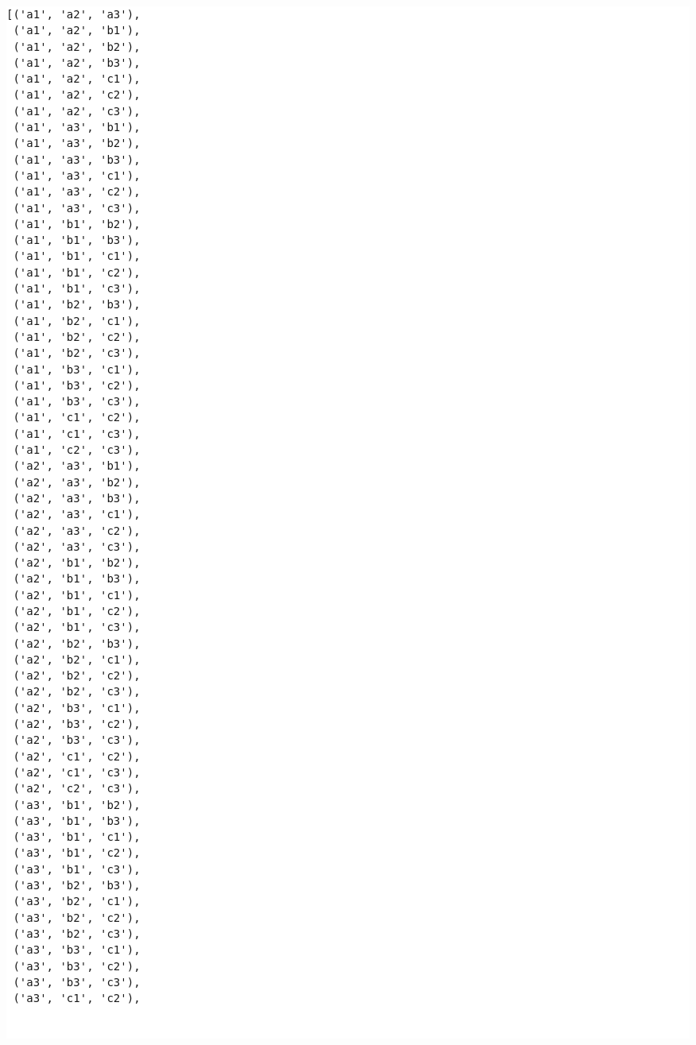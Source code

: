 
<div class="output_text output_subarea output_execute_result">
<pre>[(&#39;a1&#39;, &#39;a2&#39;, &#39;a3&#39;),
 (&#39;a1&#39;, &#39;a2&#39;, &#39;b1&#39;),
 (&#39;a1&#39;, &#39;a2&#39;, &#39;b2&#39;),
 (&#39;a1&#39;, &#39;a2&#39;, &#39;b3&#39;),
 (&#39;a1&#39;, &#39;a2&#39;, &#39;c1&#39;),
 (&#39;a1&#39;, &#39;a2&#39;, &#39;c2&#39;),
 (&#39;a1&#39;, &#39;a2&#39;, &#39;c3&#39;),
 (&#39;a1&#39;, &#39;a3&#39;, &#39;b1&#39;),
 (&#39;a1&#39;, &#39;a3&#39;, &#39;b2&#39;),
 (&#39;a1&#39;, &#39;a3&#39;, &#39;b3&#39;),
 (&#39;a1&#39;, &#39;a3&#39;, &#39;c1&#39;),
 (&#39;a1&#39;, &#39;a3&#39;, &#39;c2&#39;),
 (&#39;a1&#39;, &#39;a3&#39;, &#39;c3&#39;),
 (&#39;a1&#39;, &#39;b1&#39;, &#39;b2&#39;),
 (&#39;a1&#39;, &#39;b1&#39;, &#39;b3&#39;),
 (&#39;a1&#39;, &#39;b1&#39;, &#39;c1&#39;),
 (&#39;a1&#39;, &#39;b1&#39;, &#39;c2&#39;),
 (&#39;a1&#39;, &#39;b1&#39;, &#39;c3&#39;),
 (&#39;a1&#39;, &#39;b2&#39;, &#39;b3&#39;),
 (&#39;a1&#39;, &#39;b2&#39;, &#39;c1&#39;),
 (&#39;a1&#39;, &#39;b2&#39;, &#39;c2&#39;),
 (&#39;a1&#39;, &#39;b2&#39;, &#39;c3&#39;),
 (&#39;a1&#39;, &#39;b3&#39;, &#39;c1&#39;),
 (&#39;a1&#39;, &#39;b3&#39;, &#39;c2&#39;),
 (&#39;a1&#39;, &#39;b3&#39;, &#39;c3&#39;),
 (&#39;a1&#39;, &#39;c1&#39;, &#39;c2&#39;),
 (&#39;a1&#39;, &#39;c1&#39;, &#39;c3&#39;),
 (&#39;a1&#39;, &#39;c2&#39;, &#39;c3&#39;),
 (&#39;a2&#39;, &#39;a3&#39;, &#39;b1&#39;),
 (&#39;a2&#39;, &#39;a3&#39;, &#39;b2&#39;),
 (&#39;a2&#39;, &#39;a3&#39;, &#39;b3&#39;),
 (&#39;a2&#39;, &#39;a3&#39;, &#39;c1&#39;),
 (&#39;a2&#39;, &#39;a3&#39;, &#39;c2&#39;),
 (&#39;a2&#39;, &#39;a3&#39;, &#39;c3&#39;),
 (&#39;a2&#39;, &#39;b1&#39;, &#39;b2&#39;),
 (&#39;a2&#39;, &#39;b1&#39;, &#39;b3&#39;),
 (&#39;a2&#39;, &#39;b1&#39;, &#39;c1&#39;),
 (&#39;a2&#39;, &#39;b1&#39;, &#39;c2&#39;),
 (&#39;a2&#39;, &#39;b1&#39;, &#39;c3&#39;),
 (&#39;a2&#39;, &#39;b2&#39;, &#39;b3&#39;),
 (&#39;a2&#39;, &#39;b2&#39;, &#39;c1&#39;),
 (&#39;a2&#39;, &#39;b2&#39;, &#39;c2&#39;),
 (&#39;a2&#39;, &#39;b2&#39;, &#39;c3&#39;),
 (&#39;a2&#39;, &#39;b3&#39;, &#39;c1&#39;),
 (&#39;a2&#39;, &#39;b3&#39;, &#39;c2&#39;),
 (&#39;a2&#39;, &#39;b3&#39;, &#39;c3&#39;),
 (&#39;a2&#39;, &#39;c1&#39;, &#39;c2&#39;),
 (&#39;a2&#39;, &#39;c1&#39;, &#39;c3&#39;),
 (&#39;a2&#39;, &#39;c2&#39;, &#39;c3&#39;),
 (&#39;a3&#39;, &#39;b1&#39;, &#39;b2&#39;),
 (&#39;a3&#39;, &#39;b1&#39;, &#39;b3&#39;),
 (&#39;a3&#39;, &#39;b1&#39;, &#39;c1&#39;),
 (&#39;a3&#39;, &#39;b1&#39;, &#39;c2&#39;),
 (&#39;a3&#39;, &#39;b1&#39;, &#39;c3&#39;),
 (&#39;a3&#39;, &#39;b2&#39;, &#39;b3&#39;),
 (&#39;a3&#39;, &#39;b2&#39;, &#39;c1&#39;),
 (&#39;a3&#39;, &#39;b2&#39;, &#39;c2&#39;),
 (&#39;a3&#39;, &#39;b2&#39;, &#39;c3&#39;),
 (&#39;a3&#39;, &#39;b3&#39;, &#39;c1&#39;),
 (&#39;a3&#39;, &#39;b3&#39;, &#39;c2&#39;),
 (&#39;a3&#39;, &#39;b3&#39;, &#39;c3&#39;),
 (&#39;a3&#39;, &#39;c1&#39;, &#39;c2&#39;),